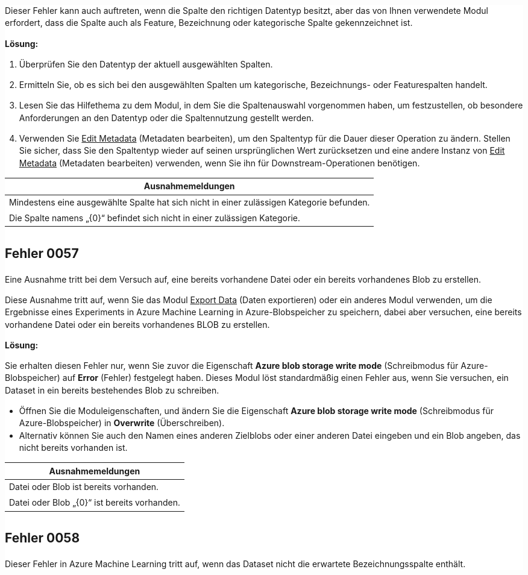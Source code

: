  Dieser Fehler kann auch auftreten, wenn die Spalte den richtigen Datentyp besitzt, aber das von Ihnen verwendete Modul erfordert, dass die Spalte auch als Feature, Bezeichnung oder kategorische Spalte gekennzeichnet ist.  
  
  
  
**Lösung:**
  
1.  Überprüfen Sie den Datentyp der aktuell ausgewählten Spalten. 

2. Ermitteln Sie, ob es sich bei den ausgewählten Spalten um kategorische, Bezeichnungs- oder Featurespalten handelt.  
  
3.  Lesen Sie das Hilfethema zu dem Modul, in dem Sie die Spaltenauswahl vorgenommen haben, um festzustellen, ob besondere Anforderungen an den Datentyp oder die Spaltennutzung gestellt werden.  
  
3.  Verwenden Sie [Edit Metadata](edit-metadata.md) (Metadaten bearbeiten), um den Spaltentyp für die Dauer dieser Operation zu ändern. Stellen Sie sicher, dass Sie den Spaltentyp wieder auf seinen ursprünglichen Wert zurücksetzen und eine andere Instanz von [Edit Metadata](edit-metadata.md) (Metadaten bearbeiten) verwenden, wenn Sie ihn für Downstream-Operationen benötigen.  
  
|Ausnahmemeldungen|  
|------------------------|  
|Mindestens eine ausgewählte Spalte hat sich nicht in einer zulässigen Kategorie befunden.|  
|Die Spalte namens „{0}“ befindet sich nicht in einer zulässigen Kategorie.|  
  

## <a name="error-0057"></a>Fehler 0057  
 Eine Ausnahme tritt bei dem Versuch auf, eine bereits vorhandene Datei oder ein bereits vorhandenes Blob zu erstellen.  
  
 Diese Ausnahme tritt auf, wenn Sie das Modul [Export Data](export-data.md) (Daten exportieren) oder ein anderes Modul verwenden, um die Ergebnisse eines Experiments in Azure Machine Learning in Azure-Blobspeicher zu speichern, dabei aber versuchen, eine bereits vorhandene Datei oder ein bereits vorhandenes BLOB zu erstellen.   
  
**Lösung:**
 
 Sie erhalten diesen Fehler nur, wenn Sie zuvor die Eigenschaft **Azure blob storage write mode** (Schreibmodus für Azure-Blobspeicher) auf **Error** (Fehler) festgelegt haben. Dieses Modul löst standardmäßig einen Fehler aus, wenn Sie versuchen, ein Dataset in ein bereits bestehendes Blob zu schreiben.
 
 - Öffnen Sie die Moduleigenschaften, und ändern Sie die Eigenschaft **Azure blob storage write mode** (Schreibmodus für Azure-Blobspeicher) in **Overwrite** (Überschreiben).
 - Alternativ können Sie auch den Namen eines anderen Zielblobs oder einer anderen Datei eingeben und ein Blob angeben, das nicht bereits vorhanden ist.  
  
|Ausnahmemeldungen|  
|------------------------|  
|Datei oder Blob ist bereits vorhanden.|  
|Datei oder Blob „{0}“ ist bereits vorhanden.|  
  

## <a name="error-0058"></a>Fehler 0058  
 Dieser Fehler in Azure Machine Learning tritt auf, wenn das Dataset nicht die erwartete Bezeichnungsspalte enthält.  
  